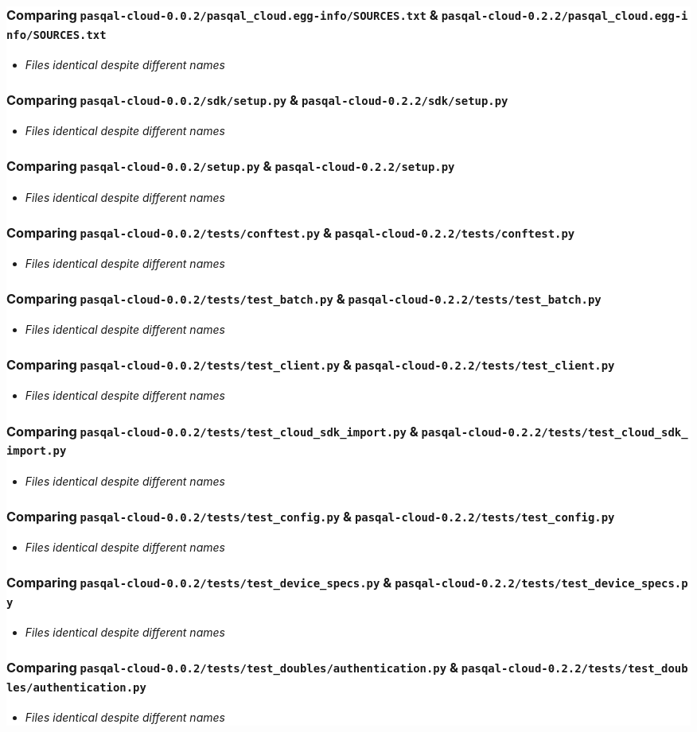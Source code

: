### Comparing `pasqal-cloud-0.0.2/pasqal_cloud.egg-info/SOURCES.txt` & `pasqal-cloud-0.2.2/pasqal_cloud.egg-info/SOURCES.txt`

 * *Files identical despite different names*

### Comparing `pasqal-cloud-0.0.2/sdk/setup.py` & `pasqal-cloud-0.2.2/sdk/setup.py`

 * *Files identical despite different names*

### Comparing `pasqal-cloud-0.0.2/setup.py` & `pasqal-cloud-0.2.2/setup.py`

 * *Files identical despite different names*

### Comparing `pasqal-cloud-0.0.2/tests/conftest.py` & `pasqal-cloud-0.2.2/tests/conftest.py`

 * *Files identical despite different names*

### Comparing `pasqal-cloud-0.0.2/tests/test_batch.py` & `pasqal-cloud-0.2.2/tests/test_batch.py`

 * *Files identical despite different names*

### Comparing `pasqal-cloud-0.0.2/tests/test_client.py` & `pasqal-cloud-0.2.2/tests/test_client.py`

 * *Files identical despite different names*

### Comparing `pasqal-cloud-0.0.2/tests/test_cloud_sdk_import.py` & `pasqal-cloud-0.2.2/tests/test_cloud_sdk_import.py`

 * *Files identical despite different names*

### Comparing `pasqal-cloud-0.0.2/tests/test_config.py` & `pasqal-cloud-0.2.2/tests/test_config.py`

 * *Files identical despite different names*

### Comparing `pasqal-cloud-0.0.2/tests/test_device_specs.py` & `pasqal-cloud-0.2.2/tests/test_device_specs.py`

 * *Files identical despite different names*

### Comparing `pasqal-cloud-0.0.2/tests/test_doubles/authentication.py` & `pasqal-cloud-0.2.2/tests/test_doubles/authentication.py`

 * *Files identical despite different names*

